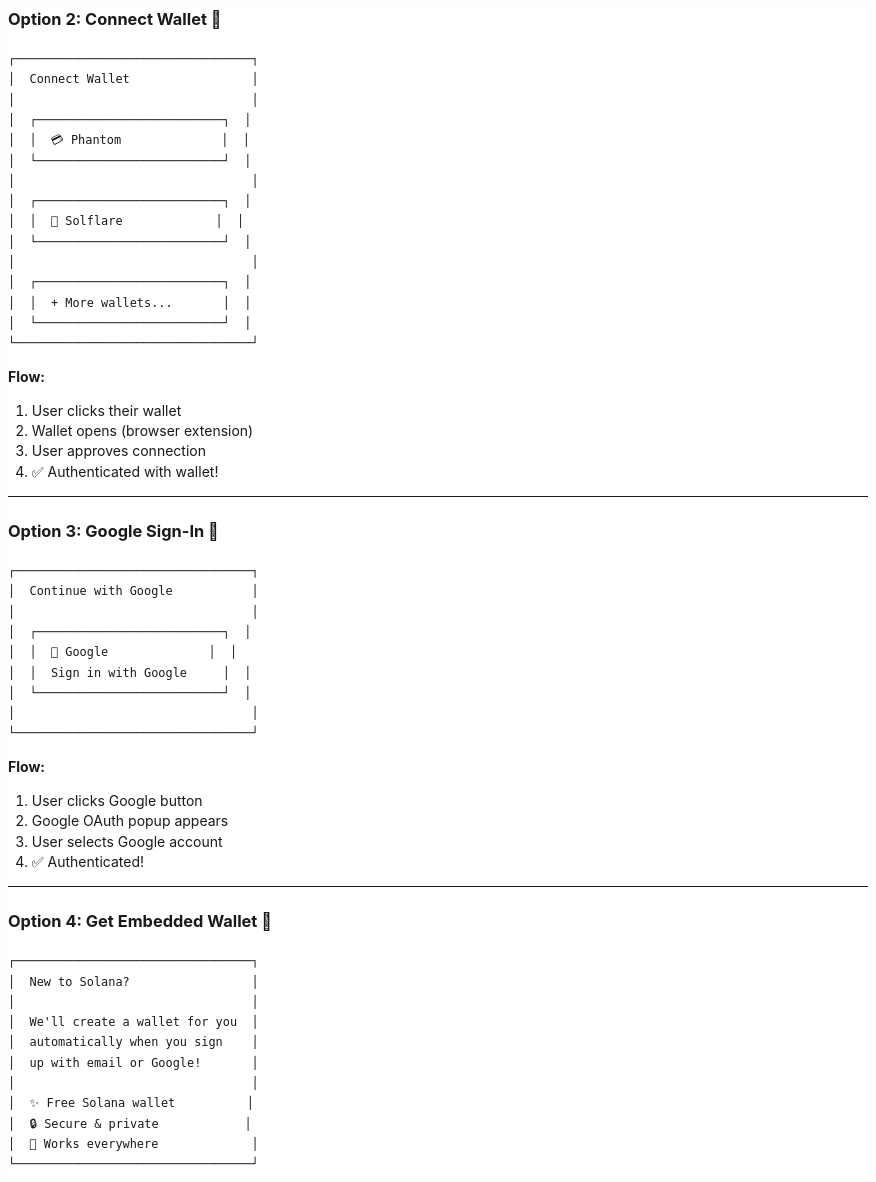 ### Option 2: Connect Wallet 🔗
```
┌─────────────────────────────────┐
│  Connect Wallet                 │
│                                 │
│  ┌──────────────────────────┐  │
│  │  💳 Phantom              │  │
│  └──────────────────────────┘  │
│                                 │
│  ┌──────────────────────────┐  │
│  │  🦊 Solflare             │  │
│  └──────────────────────────┘  │
│                                 │
│  ┌──────────────────────────┐  │
│  │  + More wallets...       │  │
│  └──────────────────────────┘  │
└─────────────────────────────────┘
```

**Flow:**
1. User clicks their wallet
2. Wallet opens (browser extension)
3. User approves connection
4. ✅ Authenticated with wallet!

---

### Option 3: Google Sign-In 🔐
```
┌─────────────────────────────────┐
│  Continue with Google           │
│                                 │
│  ┌──────────────────────────┐  │
│  │  🔴 Google              │  │
│  │  Sign in with Google     │  │
│  └──────────────────────────┘  │
│                                 │
└─────────────────────────────────┘
```

**Flow:**
1. User clicks Google button
2. Google OAuth popup appears
3. User selects Google account
4. ✅ Authenticated!

---

### Option 4: Get Embedded Wallet 💼
```
┌─────────────────────────────────┐
│  New to Solana?                 │
│                                 │
│  We'll create a wallet for you  │
│  automatically when you sign    │
│  up with email or Google!       │
│                                 │
│  ✨ Free Solana wallet          │
│  🔒 Secure & private            │
│  📱 Works everywhere             │
└─────────────────────────────────┘
```
